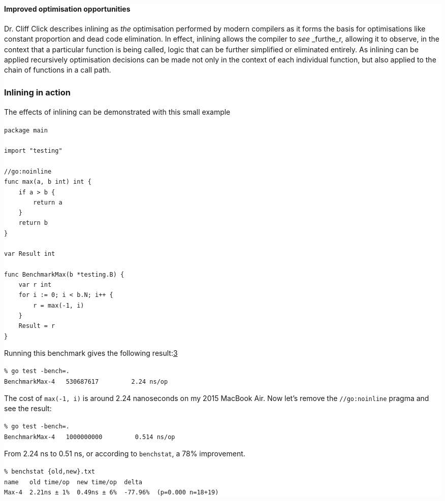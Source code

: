 #### Improved optimisation opportunities

Dr. Cliff Click describes inlining as _the_ optimisation performed by modern compilers as it forms the basis for optimisations like constant proportion and dead code elimination. In effect, inlining allows the compiler to _see_ _furthe_r, allowing it to observe, in the context that a particular function is being called, logic that can be further simplified or eliminated entirely. As inlining can be applied recursively optimisation decisions can be made not only in the context of each individual function, but also applied to the chain of functions in a call path.

### Inlining in action

The effects of inlining can be demonstrated with this small example

```
package main

import "testing"

//go:noinline
func max(a, b int) int {
    if a > b {
        return a
    }
    return b
}

var Result int

func BenchmarkMax(b *testing.B) {
    var r int
    for i := 0; i < b.N; i++ {
        r = max(-1, i)
    }
    Result = r
}
```

Running this benchmark gives the following result:[3][4]

```
% go test -bench=. 
BenchmarkMax-4   530687617         2.24 ns/op
```

The cost of `max(-1, i)` is around 2.24 nanoseconds on my 2015 MacBook Air. Now let’s remove the `//go:noinline` pragma and see the result:

```
% go test -bench=. 
BenchmarkMax-4   1000000000         0.514 ns/op
```

From 2.24 ns to 0.51 ns, or according to `benchstat`, a 78% improvement.

```
% benchstat {old,new}.txt
name   old time/op  new time/op  delta
Max-4  2.21ns ± 1%  0.49ns ± 6%  -77.96%  (p=0.000 n=18+19)
```


[#]: collector: (lujun9972)
[#]: translator: (lxbwolf)
[#]: reviewer: ( )
[#]: publisher: ( )
[#]: url: ( )
[#]: subject: (Inlining optimisations in Go)
[#]: via: (https://dave.cheney.net/2020/04/25/inlining-optimisations-in-go)
[#]: author: (Dave Cheney https://dave.cheney.net/author/davecheney)
[a]: https://dave.cheney.net/author/davecheney
[b]: https://github.com/lujun9972
[1]: https://github.com/golang/go
[2]: tmp.gBQ2tEtMHc#easy-footnote-bottom-1-4053 (In Go, a method is just a function with a predefined formal parameter, the receiver. The relative costs of calling a free function vs a invoking a method, assuming that method is not called through an interface, are the same.)
[3]: tmp.gBQ2tEtMHc#easy-footnote-bottom-2-4053 (Up until Go 1.14 the stack check preamble was also used by the garbage collector to stop the world by setting all active goroutine’s stacks to zero, forcing them to trap into the runtime the next time they made a function call. This system was <a href="https://github.com/golang/proposal/blob/master/design/24543-non-cooperative-preemption.md">recently replaced</a> with a mechanism which allowed the runtime to pause an goroutine without waiting for it to make a function call.)
[4]: tmp.gBQ2tEtMHc#easy-footnote-bottom-3-4053 (I’m using the <code>//go:noinline</code> pragma to prevent the compiler from inlining <code>max</code>. This is because I want to isolate the effects of inlining on <code>max</code> rather than disabling optimisations globally with <code>-gcflags='-l -N'</code>. I go into detail about the <code>//go:</code> comments in <a href="https://dave.cheney.net/2018/01/08/gos-hidden-pragmas">this presentation</a>.)
[5]: tmp.gBQ2tEtMHc#easy-footnote-bottom-4-4053 (You can check this for yourself by comparing the output of <code>go test -bench=. -gcflags=-S</code> with and without the <code>//go:noinline</code> annotation.)
[6]: tmp.gBQ2tEtMHc#easy-footnote-bottom-5-4053 (You can check this yourself with the <code>-gcflags=-d=ssa/prove/debug=on</code> flag.)
[7]: tmp.gBQ2tEtMHc#easy-footnote-1-4053
[8]: https://github.com/golang/proposal/blob/master/design/24543-non-cooperative-preemption.md
[9]: tmp.gBQ2tEtMHc#easy-footnote-2-4053
[10]: https://dave.cheney.net/2018/01/08/gos-hidden-pragmas
[11]: tmp.gBQ2tEtMHc#easy-footnote-3-4053
[12]: tmp.gBQ2tEtMHc#easy-footnote-4-4053
[13]: tmp.gBQ2tEtMHc#easy-footnote-5-4053
[14]: https://dave.cheney.net/2014/06/07/five-things-that-make-go-fast (Five things that make Go fast)
[15]: https://dave.cheney.net/2013/06/02/why-is-a-goroutines-stack-infinite (Why is a Goroutine’s stack infinite ?)
[16]: https://dave.cheney.net/2013/06/30/how-to-write-benchmarks-in-go (How to write benchmarks in Go)
[17]: https://dave.cheney.net/2018/01/08/gos-hidden-pragmas (Go’s hidden #pragmas)